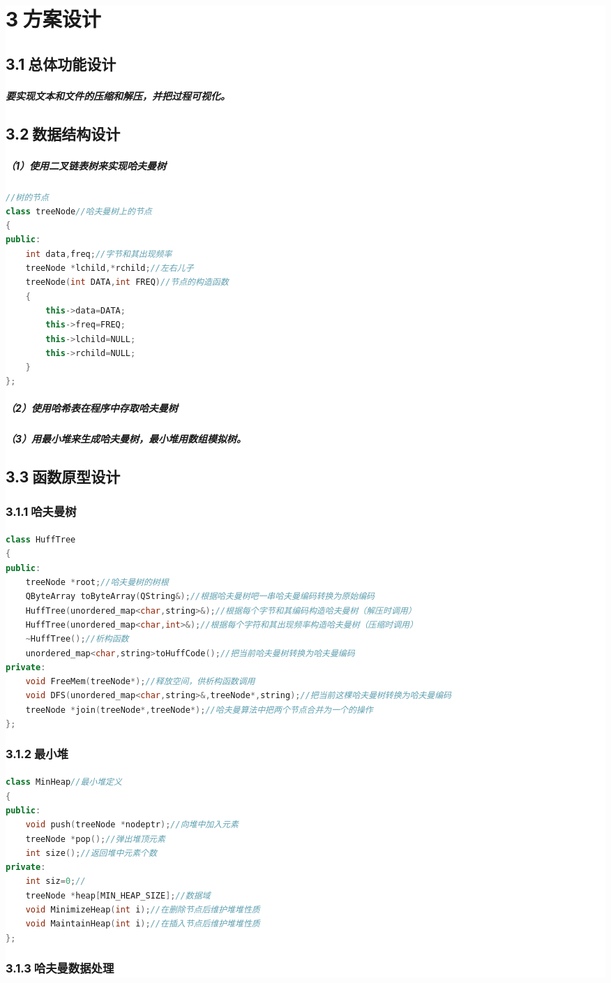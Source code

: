 # 3 方案设计
## 3.1 总体功能设计
##### 要实现文本和文件的压缩和解压，并把过程可视化。
## 3.2 数据结构设计
##### （1）使用二叉链表树来实现哈夫曼树
```C++
//树的节点
class treeNode//哈夫曼树上的节点
{
public:
    int data,freq;//字节和其出现频率
    treeNode *lchild,*rchild;//左右儿子
    treeNode(int DATA,int FREQ)//节点的构造函数
    {
        this->data=DATA;
        this->freq=FREQ;
        this->lchild=NULL;
        this->rchild=NULL;
    }
};
```
##### （2）使用哈希表在程序中存取哈夫曼树
##### （3）用最小堆来生成哈夫曼树，最小堆用数组模拟树。
## 3.3 函数原型设计
### 3.1.1 哈夫曼树
```C++
class HuffTree
{
public:
    treeNode *root;//哈夫曼树的树根
    QByteArray toByteArray(QString&);//根据哈夫曼树吧一串哈夫曼编码转换为原始编码
    HuffTree(unordered_map<char,string>&);//根据每个字节和其编码构造哈夫曼树（解压时调用）
    HuffTree(unordered_map<char,int>&);//根据每个字符和其出现频率构造哈夫曼树（压缩时调用）
    ~HuffTree();//析构函数
    unordered_map<char,string>toHuffCode();//把当前哈夫曼树转换为哈夫曼编码
private:
    void FreeMem(treeNode*);//释放空间，供析构函数调用
    void DFS(unordered_map<char,string>&,treeNode*,string);//把当前这棵哈夫曼树转换为哈夫曼编码
    treeNode *join(treeNode*,treeNode*);//哈夫曼算法中把两个节点合并为一个的操作
};
```
### 3.1.2 最小堆
```C++
class MinHeap//最小堆定义
{
public:
    void push(treeNode *nodeptr);//向堆中加入元素
    treeNode *pop();//弹出堆顶元素
    int size();//返回堆中元素个数
private:
    int siz=0;//
    treeNode *heap[MIN_HEAP_SIZE];//数据域
    void MinimizeHeap(int i);//在删除节点后维护堆堆性质
    void MaintainHeap(int i);//在插入节点后维护堆堆性质
};
```
### 3.1.3 哈夫曼数据处理